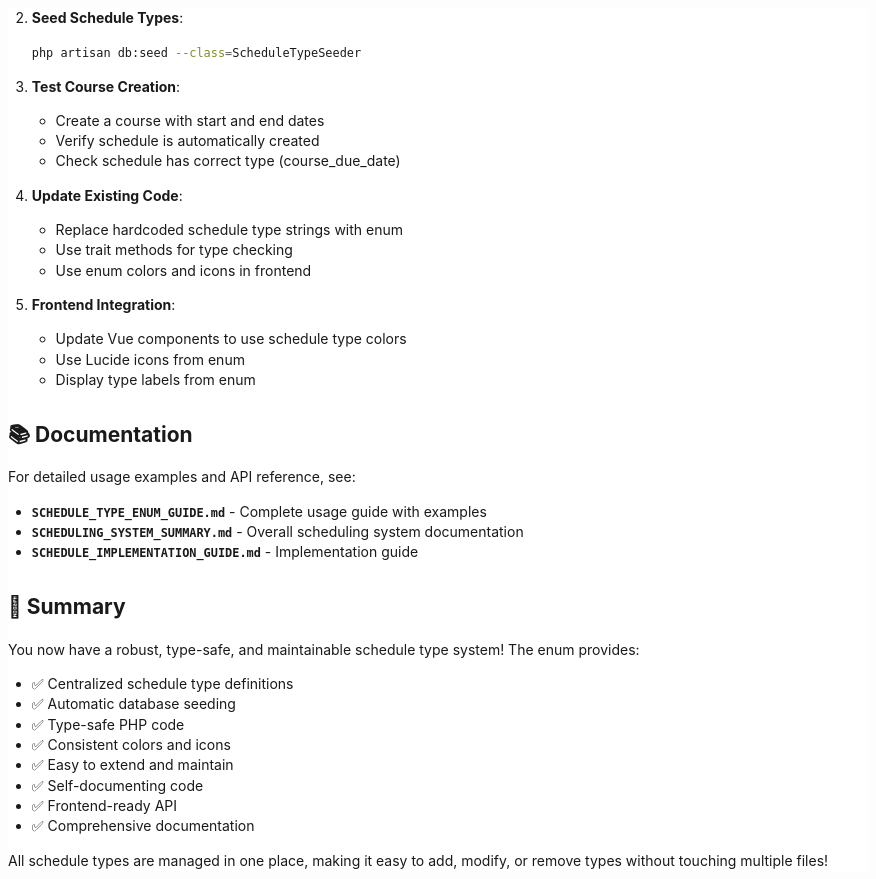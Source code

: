 2. **Seed Schedule Types**:
   ```bash
   php artisan db:seed --class=ScheduleTypeSeeder
   ```

3. **Test Course Creation**:
   - Create a course with start and end dates
   - Verify schedule is automatically created
   - Check schedule has correct type (course_due_date)

4. **Update Existing Code**:
   - Replace hardcoded schedule type strings with enum
   - Use trait methods for type checking
   - Use enum colors and icons in frontend

5. **Frontend Integration**:
   - Update Vue components to use schedule type colors
   - Use Lucide icons from enum
   - Display type labels from enum

## 📚 Documentation

For detailed usage examples and API reference, see:
- **`SCHEDULE_TYPE_ENUM_GUIDE.md`** - Complete usage guide with examples
- **`SCHEDULING_SYSTEM_SUMMARY.md`** - Overall scheduling system documentation
- **`SCHEDULE_IMPLEMENTATION_GUIDE.md`** - Implementation guide

## 🎉 Summary

You now have a robust, type-safe, and maintainable schedule type system! The enum provides:

- ✅ Centralized schedule type definitions
- ✅ Automatic database seeding
- ✅ Type-safe PHP code
- ✅ Consistent colors and icons
- ✅ Easy to extend and maintain
- ✅ Self-documenting code
- ✅ Frontend-ready API
- ✅ Comprehensive documentation

All schedule types are managed in one place, making it easy to add, modify, or remove types without touching multiple files!
